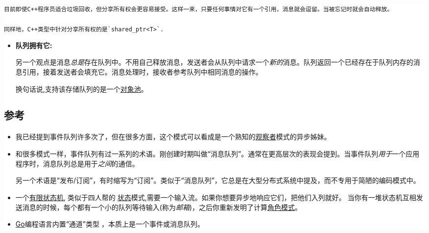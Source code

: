     目前即使C++程序员适合垃圾回收，但分享所有权会更容易接受。这样一来，只要任何事情对它有一个引用，消息就会逗留。当被忘记时就会自动释放。

    同样地，C++类型中针对分享所有权的是`shared_ptr<T>`.

 *  **队列拥有它:**

    另一个观点是消息*总是*存在队列中。不用自己释放消息，发送者会从队列中请求一个*新的*消息。队列返回一个已经存在于队列内存的消息引用，接着发送者会填充它。消息处理时，接收者参考队列中相同消息的操作。


    换句话说,支持该存储队列的是一个[对象池](object-pool.html)。


## 参考

 *  我已经提到事件队列许多次了，但在很多方面，这个模式可以看成是一个熟知的[观察者](observer.html)模式的异步姊妹。

 *  和很多模式一样，事件队列有过一系列的术语。刚创建时期叫做“消息队列”。通常在更高层次的表现会提到。当事件队列*用于*一个应用程序时，消息队列总是用于*之间*的通信。

    另一个术语是“发布/订阅”，有时缩写为“订阅”。类似于“消息队列”，它总是在大型分布式系统中提及，而不专用于简陋的编码模式中。

 *  一个[有限状态机](http://en.wikipedia.org/wiki/Finite-state_machine),
    类似于四人帮的 [状态](state.html)模式,需要一个输入流。如果你想要异步地响应它们，把他们入列就好。
    当你有一堆状态机互相发送消息的时候，每个都有一个小的队列等待输入(称为*邮箱*)，之后你重新发明了计算[角色模式](http://en.wikipedia.org/wiki/Actor_model)。

 *  [Go](http://golang.org/)编程语言内置“通道”类型 ，本质上是一个事件或消息队列。